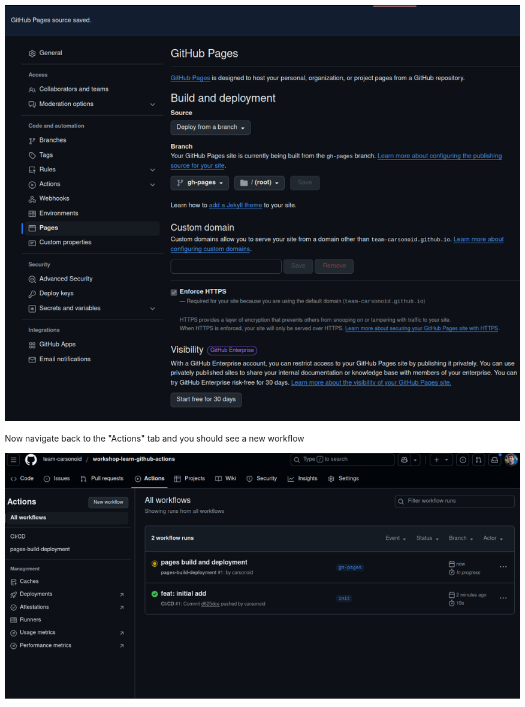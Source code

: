 ![settings](settings.png)

Now navigate back to the "Actions" tab and you should see a new workflow

![new workflow](publish-workflow.png)
